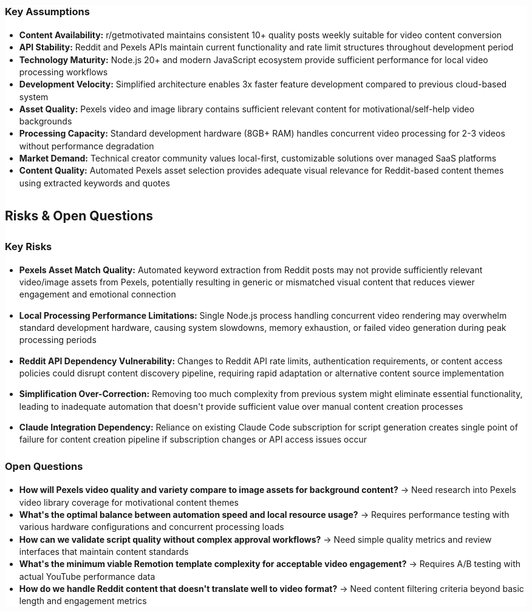 ### Key Assumptions

- **Content Availability:** r/getmotivated maintains consistent 10+ quality posts weekly suitable for video content conversion
- **API Stability:** Reddit and Pexels APIs maintain current functionality and rate limit structures throughout development period
- **Technology Maturity:** Node.js 20+ and modern JavaScript ecosystem provide sufficient performance for local video processing workflows
- **Development Velocity:** Simplified architecture enables 3x faster feature development compared to previous cloud-based system
- **Asset Quality:** Pexels video and image library contains sufficient relevant content for motivational/self-help video backgrounds
- **Processing Capacity:** Standard development hardware (8GB+ RAM) handles concurrent video processing for 2-3 videos without performance degradation
- **Market Demand:** Technical creator community values local-first, customizable solutions over managed SaaS platforms
- **Content Quality:** Automated Pexels asset selection provides adequate visual relevance for Reddit-based content themes using extracted keywords and quotes

## Risks & Open Questions

### Key Risks

- **Pexels Asset Match Quality:** Automated keyword extraction from Reddit posts may not provide sufficiently relevant video/image assets from Pexels, potentially resulting in generic or mismatched visual content that reduces viewer engagement and emotional connection

- **Local Processing Performance Limitations:** Single Node.js process handling concurrent video rendering may overwhelm standard development hardware, causing system slowdowns, memory exhaustion, or failed video generation during peak processing periods

- **Reddit API Dependency Vulnerability:** Changes to Reddit API rate limits, authentication requirements, or content access policies could disrupt content discovery pipeline, requiring rapid adaptation or alternative content source implementation

- **Simplification Over-Correction:** Removing too much complexity from previous system might eliminate essential functionality, leading to inadequate automation that doesn't provide sufficient value over manual content creation processes

- **Claude Integration Dependency:** Reliance on existing Claude Code subscription for script generation creates single point of failure for content creation pipeline if subscription changes or API access issues occur

### Open Questions

- **How will Pexels video quality and variety compare to image assets for background content?** → Need research into Pexels video library coverage for motivational content themes
- **What's the optimal balance between automation speed and local resource usage?** → Requires performance testing with various hardware configurations and concurrent processing loads
- **How can we validate script quality without complex approval workflows?** → Need simple quality metrics and review interfaces that maintain content standards
- **What's the minimum viable Remotion template complexity for acceptable video engagement?** → Requires A/B testing with actual YouTube performance data
- **How do we handle Reddit content that doesn't translate well to video format?** → Need content filtering criteria beyond basic length and engagement metrics
